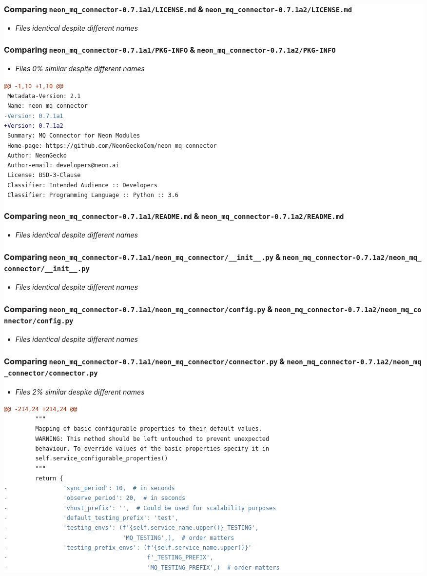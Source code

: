 ### Comparing `neon_mq_connector-0.7.1a1/LICENSE.md` & `neon_mq_connector-0.7.1a2/LICENSE.md`

 * *Files identical despite different names*

### Comparing `neon_mq_connector-0.7.1a1/PKG-INFO` & `neon_mq_connector-0.7.1a2/PKG-INFO`

 * *Files 0% similar despite different names*

```diff
@@ -1,10 +1,10 @@
 Metadata-Version: 2.1
 Name: neon_mq_connector
-Version: 0.7.1a1
+Version: 0.7.1a2
 Summary: MQ Connector for Neon Modules
 Home-page: https://github.com/NeonGeckoCom/neon_mq_connector
 Author: NeonGecko
 Author-email: developers@neon.ai
 License: BSD-3-Clause
 Classifier: Intended Audience :: Developers
 Classifier: Programming Language :: Python :: 3.6
```

### Comparing `neon_mq_connector-0.7.1a1/README.md` & `neon_mq_connector-0.7.1a2/README.md`

 * *Files identical despite different names*

### Comparing `neon_mq_connector-0.7.1a1/neon_mq_connector/__init__.py` & `neon_mq_connector-0.7.1a2/neon_mq_connector/__init__.py`

 * *Files identical despite different names*

### Comparing `neon_mq_connector-0.7.1a1/neon_mq_connector/config.py` & `neon_mq_connector-0.7.1a2/neon_mq_connector/config.py`

 * *Files identical despite different names*

### Comparing `neon_mq_connector-0.7.1a1/neon_mq_connector/connector.py` & `neon_mq_connector-0.7.1a2/neon_mq_connector/connector.py`

 * *Files 2% similar despite different names*

```diff
@@ -214,24 +214,24 @@
         """
         Mapping of basic configurable properties to their default values.
         WARNING: This method should be left untouched to prevent unexpected
         behaviour. To override values of the basic properties specify it in
         self.service_configurable_properties()
         """
         return {
-                'sync_period': 10,  # in seconds
-                'observe_period': 20,  # in seconds
-                'vhost_prefix': '',  # Could be used for scalability purposes
-                'default_testing_prefix': 'test',
-                'testing_envs': (f'{self.service_name.upper()}_TESTING',
-                                 'MQ_TESTING',),  # order matters
-                'testing_prefix_envs': (f'{self.service_name.upper()}'
-                                        f'_TESTING_PREFIX',
-                                        'MQ_TESTING_PREFIX',)  # order matters
```